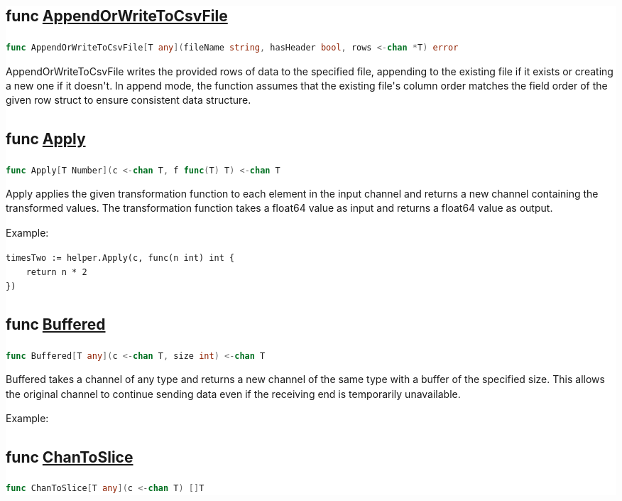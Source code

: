 <a name="AppendOrWriteToCsvFile"></a>
## func [AppendOrWriteToCsvFile](<https://github.com/cinar/indicator/blob/v2/helper/csv.go#L287>)

```go
func AppendOrWriteToCsvFile[T any](fileName string, hasHeader bool, rows <-chan *T) error
```

AppendOrWriteToCsvFile writes the provided rows of data to the specified file, appending to the existing file if it exists or creating a new one if it doesn't. In append mode, the function assumes that the existing file's column order matches the field order of the given row struct to ensure consistent data structure.

<a name="Apply"></a>
## func [Apply](<https://github.com/cinar/indicator/blob/v2/helper/apply.go#L17>)

```go
func Apply[T Number](c <-chan T, f func(T) T) <-chan T
```

Apply applies the given transformation function to each element in the input channel and returns a new channel containing the transformed values. The transformation function takes a float64 value as input and returns a float64 value as output.

Example:

```
timesTwo := helper.Apply(c, func(n int) int {
	return n * 2
})
```

<a name="Buffered"></a>
## func [Buffered](<https://github.com/cinar/indicator/blob/v2/helper/buffered.go#L12>)

```go
func Buffered[T any](c <-chan T, size int) <-chan T
```

Buffered takes a channel of any type and returns a new channel of the same type with a buffer of the specified size. This allows the original channel to continue sending data even if the receiving end is temporarily unavailable.

Example:

<a name="ChanToSlice"></a>
## func [ChanToSlice](<https://github.com/cinar/indicator/blob/v2/helper/chan_to_slice.go#L19>)

```go
func ChanToSlice[T any](c <-chan T) []T
```
